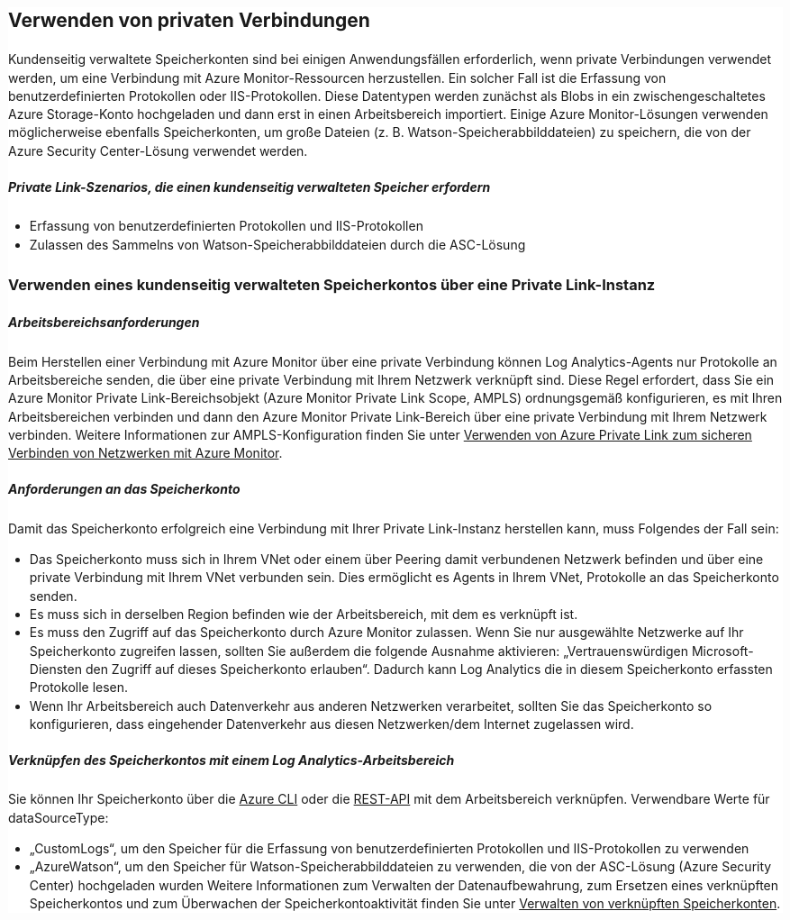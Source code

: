 ## <a name="using-private-links"></a>Verwenden von privaten Verbindungen
Kundenseitig verwaltete Speicherkonten sind bei einigen Anwendungsfällen erforderlich, wenn private Verbindungen verwendet werden, um eine Verbindung mit Azure Monitor-Ressourcen herzustellen. Ein solcher Fall ist die Erfassung von benutzerdefinierten Protokollen oder IIS-Protokollen. Diese Datentypen werden zunächst als Blobs in ein zwischengeschaltetes Azure Storage-Konto hochgeladen und dann erst in einen Arbeitsbereich importiert. Einige Azure Monitor-Lösungen verwenden möglicherweise ebenfalls Speicherkonten, um große Dateien (z. B. Watson-Speicherabbilddateien) zu speichern, die von der Azure Security Center-Lösung verwendet werden. 

##### <a name="private-link-scenarios-that-require-a-customer-managed-storage"></a>Private Link-Szenarios, die einen kundenseitig verwalteten Speicher erfordern
* Erfassung von benutzerdefinierten Protokollen und IIS-Protokollen
* Zulassen des Sammelns von Watson-Speicherabbilddateien durch die ASC-Lösung

### <a name="how-to-use-a-customer-managed-storage-account-over-a-private-link"></a>Verwenden eines kundenseitig verwalteten Speicherkontos über eine Private Link-Instanz
##### <a name="workspace-requirements"></a>Arbeitsbereichsanforderungen
Beim Herstellen einer Verbindung mit Azure Monitor über eine private Verbindung können Log Analytics-Agents nur Protokolle an Arbeitsbereiche senden, die über eine private Verbindung mit Ihrem Netzwerk verknüpft sind. Diese Regel erfordert, dass Sie ein Azure Monitor Private Link-Bereichsobjekt (Azure Monitor Private Link Scope, AMPLS) ordnungsgemäß konfigurieren, es mit Ihren Arbeitsbereichen verbinden und dann den Azure Monitor Private Link-Bereich über eine private Verbindung mit Ihrem Netzwerk verbinden. Weitere Informationen zur AMPLS-Konfiguration finden Sie unter [Verwenden von Azure Private Link zum sicheren Verbinden von Netzwerken mit Azure Monitor](./private-link-security.md). 
##### <a name="storage-account-requirements"></a>Anforderungen an das Speicherkonto
Damit das Speicherkonto erfolgreich eine Verbindung mit Ihrer Private Link-Instanz herstellen kann, muss Folgendes der Fall sein:
* Das Speicherkonto muss sich in Ihrem VNet oder einem über Peering damit verbundenen Netzwerk befinden und über eine private Verbindung mit Ihrem VNet verbunden sein. Dies ermöglicht es Agents in Ihrem VNet, Protokolle an das Speicherkonto senden.
* Es muss sich in derselben Region befinden wie der Arbeitsbereich, mit dem es verknüpft ist.
* Es muss den Zugriff auf das Speicherkonto durch Azure Monitor zulassen. Wenn Sie nur ausgewählte Netzwerke auf Ihr Speicherkonto zugreifen lassen, sollten Sie außerdem die folgende Ausnahme aktivieren: „Vertrauenswürdigen Microsoft-Diensten den Zugriff auf dieses Speicherkonto erlauben“. Dadurch kann Log Analytics die in diesem Speicherkonto erfassten Protokolle lesen.
* Wenn Ihr Arbeitsbereich auch Datenverkehr aus anderen Netzwerken verarbeitet, sollten Sie das Speicherkonto so konfigurieren, dass eingehender Datenverkehr aus diesen Netzwerken/dem Internet zugelassen wird.

##### <a name="link-your-storage-account-to-a-log-analytics-workspace"></a>Verknüpfen des Speicherkontos mit einem Log Analytics-Arbeitsbereich
Sie können Ihr Speicherkonto über die [Azure CLI](/cli/azure/monitor/log-analytics/workspace/linked-storage) oder die [REST-API](/rest/api/loganalytics/linkedstorageaccounts) mit dem Arbeitsbereich verknüpfen. Verwendbare Werte für dataSourceType:
* „CustomLogs“, um den Speicher für die Erfassung von benutzerdefinierten Protokollen und IIS-Protokollen zu verwenden
* „AzureWatson“, um den Speicher für Watson-Speicherabbilddateien zu verwenden, die von der ASC-Lösung (Azure Security Center) hochgeladen wurden Weitere Informationen zum Verwalten der Datenaufbewahrung, zum Ersetzen eines verknüpften Speicherkontos und zum Überwachen der Speicherkontoaktivität finden Sie unter [Verwalten von verknüpften Speicherkonten](#managing-linked-storage-accounts). 
